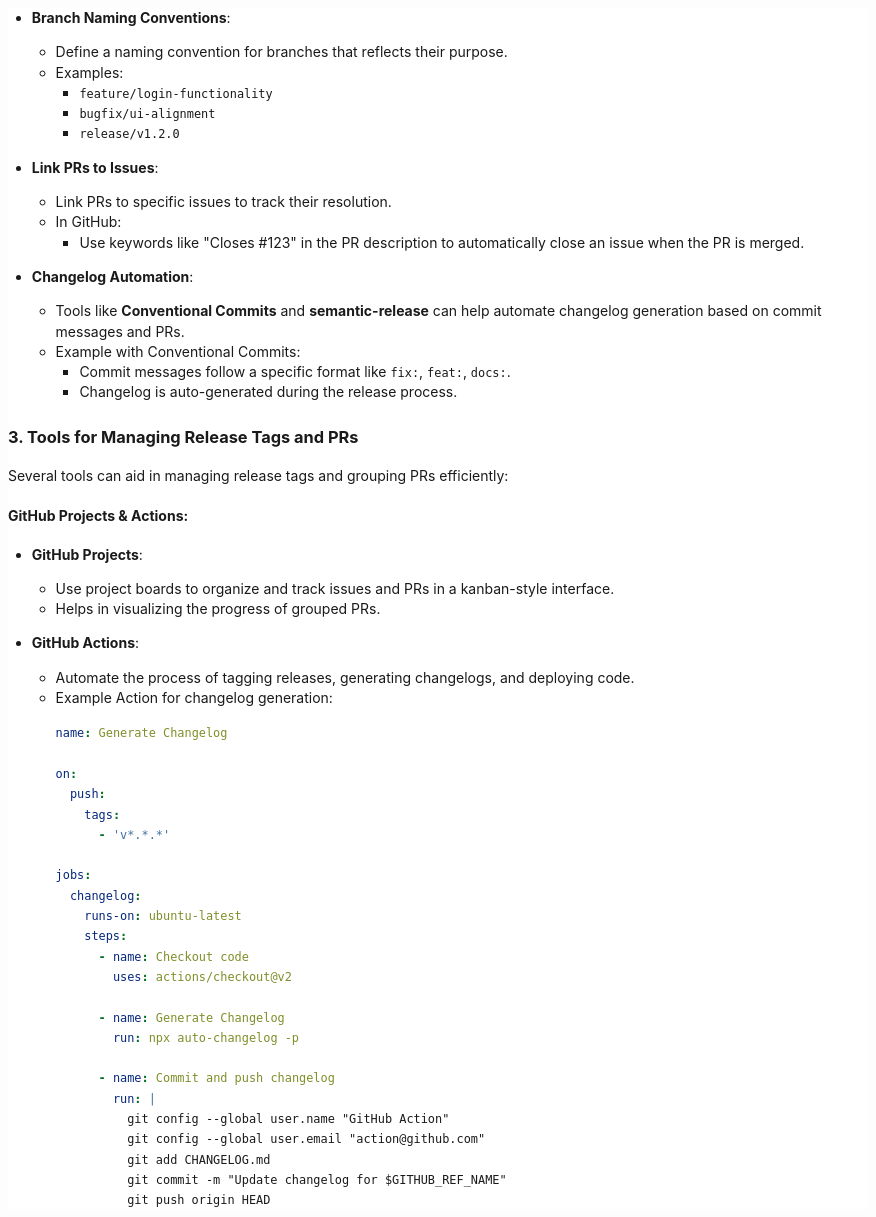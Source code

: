 - **Branch Naming Conventions**:
  - Define a naming convention for branches that reflects their purpose.
  - Examples:
    - `feature/login-functionality`
    - `bugfix/ui-alignment`
    - `release/v1.2.0`

- **Link PRs to Issues**:
  - Link PRs to specific issues to track their resolution.
  - In GitHub:
    - Use keywords like "Closes #123" in the PR description to automatically close an issue when the PR is merged.

- **Changelog Automation**:
  - Tools like **Conventional Commits** and **semantic-release** can help automate changelog generation based on commit messages and PRs.
  - Example with Conventional Commits:
    - Commit messages follow a specific format like `fix:`, `feat:`, `docs:`.
    - Changelog is auto-generated during the release process.

### 3. **Tools for Managing Release Tags and PRs**

Several tools can aid in managing release tags and grouping PRs efficiently:

#### **GitHub Projects & Actions**:
- **GitHub Projects**: 
  - Use project boards to organize and track issues and PRs in a kanban-style interface.
  - Helps in visualizing the progress of grouped PRs.

- **GitHub Actions**:
  - Automate the process of tagging releases, generating changelogs, and deploying code.
  - Example Action for changelog generation:
    ```yaml
    name: Generate Changelog

    on:
      push:
        tags:
          - 'v*.*.*'

    jobs:
      changelog:
        runs-on: ubuntu-latest
        steps:
          - name: Checkout code
            uses: actions/checkout@v2

          - name: Generate Changelog
            run: npx auto-changelog -p
          
          - name: Commit and push changelog
            run: |
              git config --global user.name "GitHub Action"
              git config --global user.email "action@github.com"
              git add CHANGELOG.md
              git commit -m "Update changelog for $GITHUB_REF_NAME"
              git push origin HEAD
    ```
